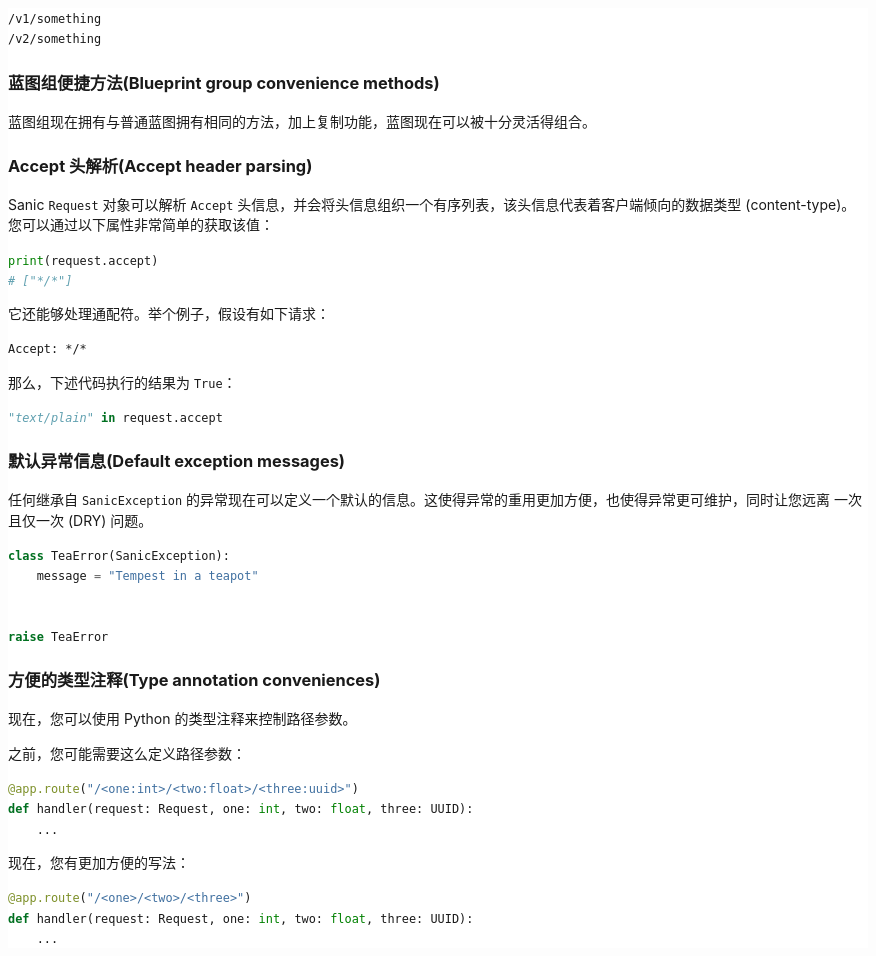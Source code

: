 ```
/v1/something
/v2/something
```

### 蓝图组便捷方法(Blueprint group convenience methods)

蓝图组现在拥有与普通蓝图拥有相同的方法，加上复制功能，蓝图现在可以被十分灵活得组合。

### Accept 头解析(Accept header parsing)

Sanic `Request` 对象可以解析 `Accept` 头信息，并会将头信息组织一个有序列表，该头信息代表着客户端倾向的数据类型 (content-type)。您可以通过以下属性非常简单的获取该值：

```python
print(request.accept)
# ["*/*"]
```

它还能够处理通配符。举个例子，假设有如下请求：

```
Accept: */*
```

那么，下述代码执行的结果为 `True`：

```python
"text/plain" in request.accept
```

### 默认异常信息(Default exception messages)

任何继承自 `SanicException` 的异常现在可以定义一个默认的信息。这使得异常的重用更加方便，也使得异常更可维护，同时让您远离 一次且仅一次 (DRY) 问题。

```python
class TeaError(SanicException):
    message = "Tempest in a teapot"


raise TeaError
```

### 方便的类型注释(Type annotation conveniences)

现在，您可以使用 Python 的类型注释来控制路径参数。

之前，您可能需要这么定义路径参数：

```python
@app.route("/<one:int>/<two:float>/<three:uuid>")
def handler(request: Request, one: int, two: float, three: UUID):
    ...
```

现在，您有更加方便的写法：

```python
@app.route("/<one>/<two>/<three>")
def handler(request: Request, one: int, two: float, three: UUID):
    ...
```
